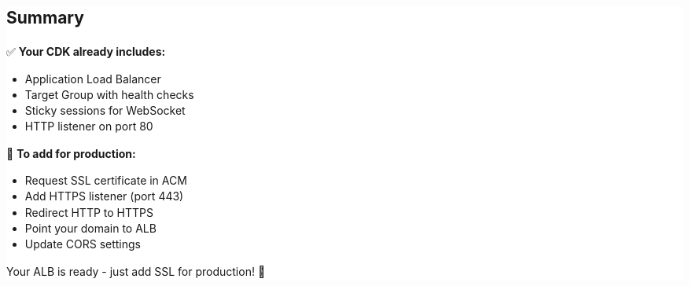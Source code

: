 ## Summary

✅ **Your CDK already includes:**
- Application Load Balancer
- Target Group with health checks
- Sticky sessions for WebSocket
- HTTP listener on port 80

🔧 **To add for production:**
- Request SSL certificate in ACM
- Add HTTPS listener (port 443)
- Redirect HTTP to HTTPS
- Point your domain to ALB
- Update CORS settings

Your ALB is ready - just add SSL for production! 🚀
